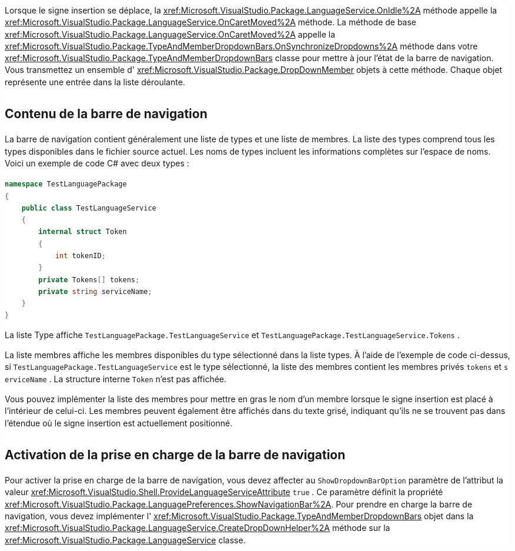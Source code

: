  Lorsque le signe insertion se déplace, la <xref:Microsoft.VisualStudio.Package.LanguageService.OnIdle%2A> méthode appelle la <xref:Microsoft.VisualStudio.Package.LanguageService.OnCaretMoved%2A> méthode. La méthode de base <xref:Microsoft.VisualStudio.Package.LanguageService.OnCaretMoved%2A> appelle la <xref:Microsoft.VisualStudio.Package.TypeAndMemberDropdownBars.OnSynchronizeDropdowns%2A> méthode dans votre <xref:Microsoft.VisualStudio.Package.TypeAndMemberDropdownBars> classe pour mettre à jour l’état de la barre de navigation. Vous transmettez un ensemble d' <xref:Microsoft.VisualStudio.Package.DropDownMember> objets à cette méthode. Chaque objet représente une entrée dans la liste déroulante.

## <a name="the-contents-of-the-navigation-bar"></a>Contenu de la barre de navigation
 La barre de navigation contient généralement une liste de types et une liste de membres. La liste des types comprend tous les types disponibles dans le fichier source actuel. Les noms de types incluent les informations complètes sur l’espace de noms. Voici un exemple de code C# avec deux types :

```csharp
namespace TestLanguagePackage
{
    public class TestLanguageService
    {
        internal struct Token
        {
            int tokenID;
        }
        private Tokens[] tokens;
        private string serviceName;
    }
}
```

 La liste Type affiche `TestLanguagePackage.TestLanguageService` et `TestLanguagePackage.TestLanguageService.Tokens` .

 La liste membres affiche les membres disponibles du type sélectionné dans la liste types. À l’aide de l’exemple de code ci-dessus, si `TestLanguagePackage.TestLanguageService` est le type sélectionné, la liste des membres contient les membres privés `tokens` et `serviceName` . La structure interne `Token` n’est pas affichée.

 Vous pouvez implémenter la liste des membres pour mettre en gras le nom d’un membre lorsque le signe insertion est placé à l’intérieur de celui-ci. Les membres peuvent également être affichés dans du texte grisé, indiquant qu’ils ne se trouvent pas dans l’étendue où le signe insertion est actuellement positionné.

## <a name="enabling-support-for-the-navigation-bar"></a>Activation de la prise en charge de la barre de navigation
 Pour activer la prise en charge de la barre de navigation, vous devez affecter au `ShowDropdownBarOption` paramètre de l’attribut la valeur <xref:Microsoft.VisualStudio.Shell.ProvideLanguageServiceAttribute> `true` . Ce paramètre définit la propriété <xref:Microsoft.VisualStudio.Package.LanguagePreferences.ShowNavigationBar%2A>. Pour prendre en charge la barre de navigation, vous devez implémenter l' <xref:Microsoft.VisualStudio.Package.TypeAndMemberDropdownBars> objet dans la <xref:Microsoft.VisualStudio.Package.LanguageService.CreateDropDownHelper%2A> méthode sur la <xref:Microsoft.VisualStudio.Package.LanguageService> classe.
